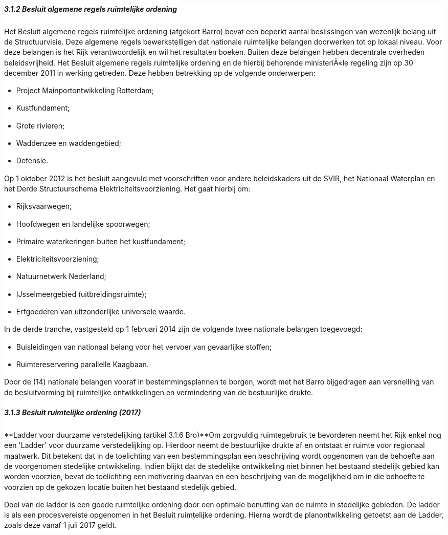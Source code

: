 ##### 3\.1\.2 Besluit algemene regels ruimtelijke ordening

Het Besluit algemene regels ruimtelijke ordening (afgekort Barro) bevat een beperkt aantal beslissingen van wezenlijk belang uit de Structuurvisie. Deze algemene regels bewerkstelligen dat nationale ruimtelijke belangen doorwerken tot op lokaal niveau. Voor deze belangen is het Rijk verantwoordelijk en wil het resultaten boeken. Buiten deze belangen hebben decentrale overheden beleidsvrijheid. Het Besluit algemene regels ruimtelijke ordening en de hierbij behorende ministeriÃ«le regeling zijn op 30 december 2011 in werking getreden. Deze hebben betrekking op de volgende onderwerpen:

* Project Mainportontwikkeling Rotterdam;

* Kustfundament;

* Grote rivieren;

* Waddenzee en waddengebied;

* Defensie.

Op 1 oktober 2012 is het besluit aangevuld met voorschriften voor andere beleidskaders uit de SVIR, het Nationaal Waterplan en het Derde Structuurschema Elektriciteitsvoorziening. Het gaat hierbij om:

* Rijksvaarwegen;

* Hoofdwegen en landelijke spoorwegen;

* Primaire waterkeringen buiten het kustfundament;

* Elektriciteitsvoorziening;

* Natuurnetwerk Nederland;

* IJsselmeergebied (uitbreidingsruimte);

* Erfgoederen van uitzonderlijke universele waarde.

In de derde tranche, vastgesteld op 1 februari 2014 zijn de volgende twee nationale belangen toegevoegd:

* Buisleidingen van nationaal belang voor het vervoer van gevaarlijke stoffen;

* Ruimtereservering parallelle Kaagbaan.

Door de (14\) nationale belangen vooraf in bestemmingsplannen te borgen, wordt met het Barro bijgedragen aan versnelling van de besluitvorming bij ruimtelijke ontwikkelingen en vermindering van de bestuurlijke drukte.

##### 3\.1\.3 Besluit ruimtelijke ordening (2017\)

**Ladder voor duurzame verstedelijking (artikel 3\.1\.6 Bro)**Om zorgvuldig ruimtegebruik te bevorderen neemt het Rijk enkel nog een 'Ladder' voor duurzame verstedelijking op. Hierdoor neemt de bestuurlijke drukte af en ontstaat er ruimte voor regionaal maatwerk. Dit betekent dat in de toelichting van een bestemmingsplan een beschrijving wordt opgenomen van de behoefte aan de voorgenomen stedelijke ontwikkeling. Indien blijkt dat de stedelijke ontwikkeling niet binnen het bestaand stedelijk gebied kan worden voorzien, bevat de toelichting een motivering daarvan en een beschrijving van de mogelijkheid om in die behoefte te voorzien op de gekozen locatie buiten het bestaand stedelijk gebied.

Doel van de ladder is een goede ruimtelijke ordening door een optimale benutting van de ruimte in stedelijke gebieden. De ladder is als een procesvereiste opgenomen in het Besluit ruimtelijke ordening. Hierna wordt de planontwikkeling getoetst aan de Ladder, zoals deze vanaf 1 juli 2017 geldt.
